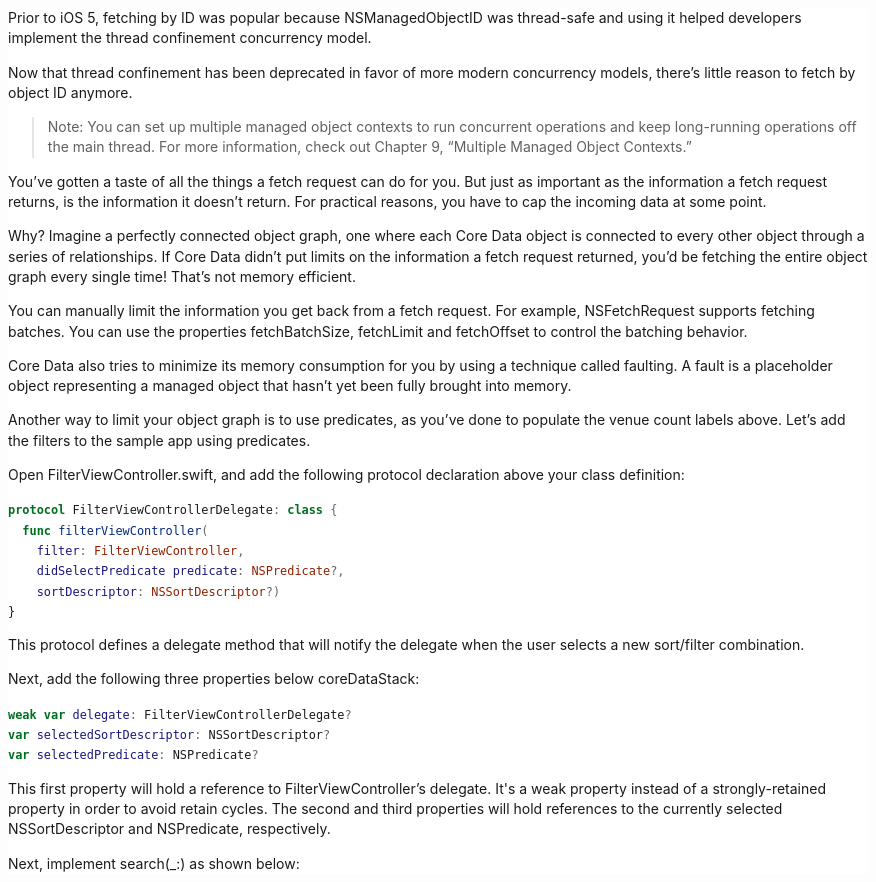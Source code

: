Prior to iOS 5, fetching by ID was popular because NSManagedObjectID was thread-safe and using it helped developers implement the thread confinement concurrency model.

Now that thread confinement has been deprecated in favor of more modern concurrency models, there’s little reason to fetch by object ID anymore.

> Note: You can set up multiple managed object contexts to run concurrent operations and keep long-running operations off the main thread. For more information, check out Chapter 9, “Multiple Managed Object Contexts.”


You’ve gotten a taste of all the things a fetch request can do for you. But just as important as the information a fetch request returns, is the information it doesn’t return. For practical reasons, you have to cap the incoming data at some point.

Why? Imagine a perfectly connected object graph, one where each Core Data object is connected to every other object through a series of relationships. If Core Data didn’t put limits on the information a fetch request returned, you’d be fetching the entire object graph every single time! That’s not memory efficient.

You can manually limit the information you get back from a fetch request. For example, NSFetchRequest supports fetching batches. You can use the properties fetchBatchSize, fetchLimit and fetchOffset to control the batching behavior.

Core Data also tries to minimize its memory consumption for you by using a technique called faulting. A fault is a placeholder object representing a managed object that hasn’t yet been fully brought into memory.

Another way to limit your object graph is to use predicates, as you’ve done to populate the venue count labels above. Let’s add the filters to the sample app using predicates.

Open FilterViewController.swift, and add the following protocol declaration above your class definition:

```swift
protocol FilterViewControllerDelegate: class {
  func filterViewController(
    filter: FilterViewController,
    didSelectPredicate predicate: NSPredicate?,
    sortDescriptor: NSSortDescriptor?)
}
```

This protocol defines a delegate method that will notify the delegate when the user selects a new sort/filter combination.

Next, add the following three properties below coreDataStack:

```swift
weak var delegate: FilterViewControllerDelegate?
var selectedSortDescriptor: NSSortDescriptor?
var selectedPredicate: NSPredicate?
```

This first property will hold a reference to FilterViewController’s delegate. It's a weak property instead of a strongly-retained property in order to avoid retain cycles. The second and third properties will hold references to the currently selected NSSortDescriptor and NSPredicate, respectively.

Next, implement search(\_:) as shown below:
